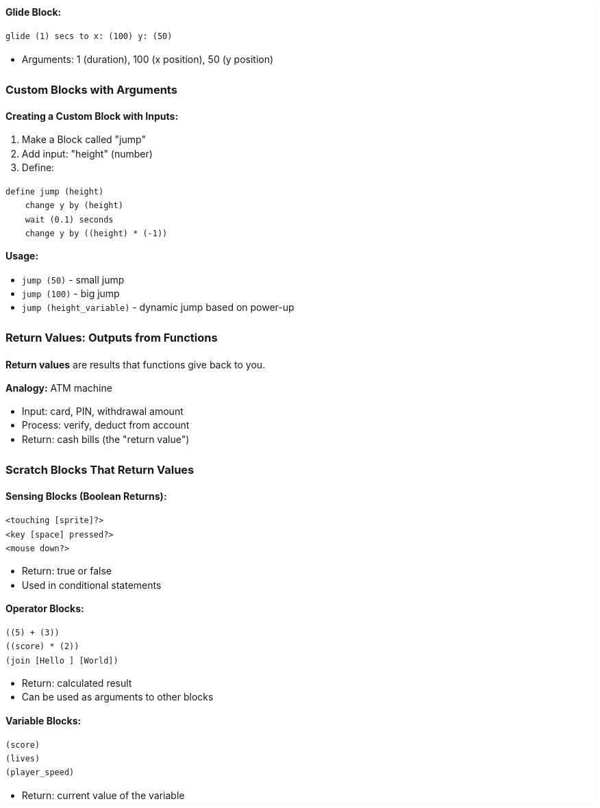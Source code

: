 **Glide Block:**
```
glide (1) secs to x: (100) y: (50)
```
- Arguments: 1 (duration), 100 (x position), 50 (y position)

### Custom Blocks with Arguments

**Creating a Custom Block with Inputs:**

1. Make a Block called "jump"
2. Add input: "height" (number)
3. Define:
```
define jump (height)
    change y by (height)
    wait (0.1) seconds
    change y by ((height) * (-1))
```

**Usage:**
- `jump (50)` - small jump
- `jump (100)` - big jump
- `jump (height_variable)` - dynamic jump based on power-up

### Return Values: Outputs from Functions

**Return values** are results that functions give back to you.

**Analogy:** ATM machine
- Input: card, PIN, withdrawal amount
- Process: verify, deduct from account
- Return: cash bills (the "return value")

### Scratch Blocks That Return Values

**Sensing Blocks (Boolean Returns):**
```
<touching [sprite]?>
<key [space] pressed?>
<mouse down?>
```
- Return: true or false
- Used in conditional statements

**Operator Blocks:**
```
((5) + (3))
((score) * (2))
(join [Hello ] [World])
```
- Return: calculated result
- Can be used as arguments to other blocks

**Variable Blocks:**
```
(score)
(lives)
(player_speed)
```
- Return: current value of the variable
